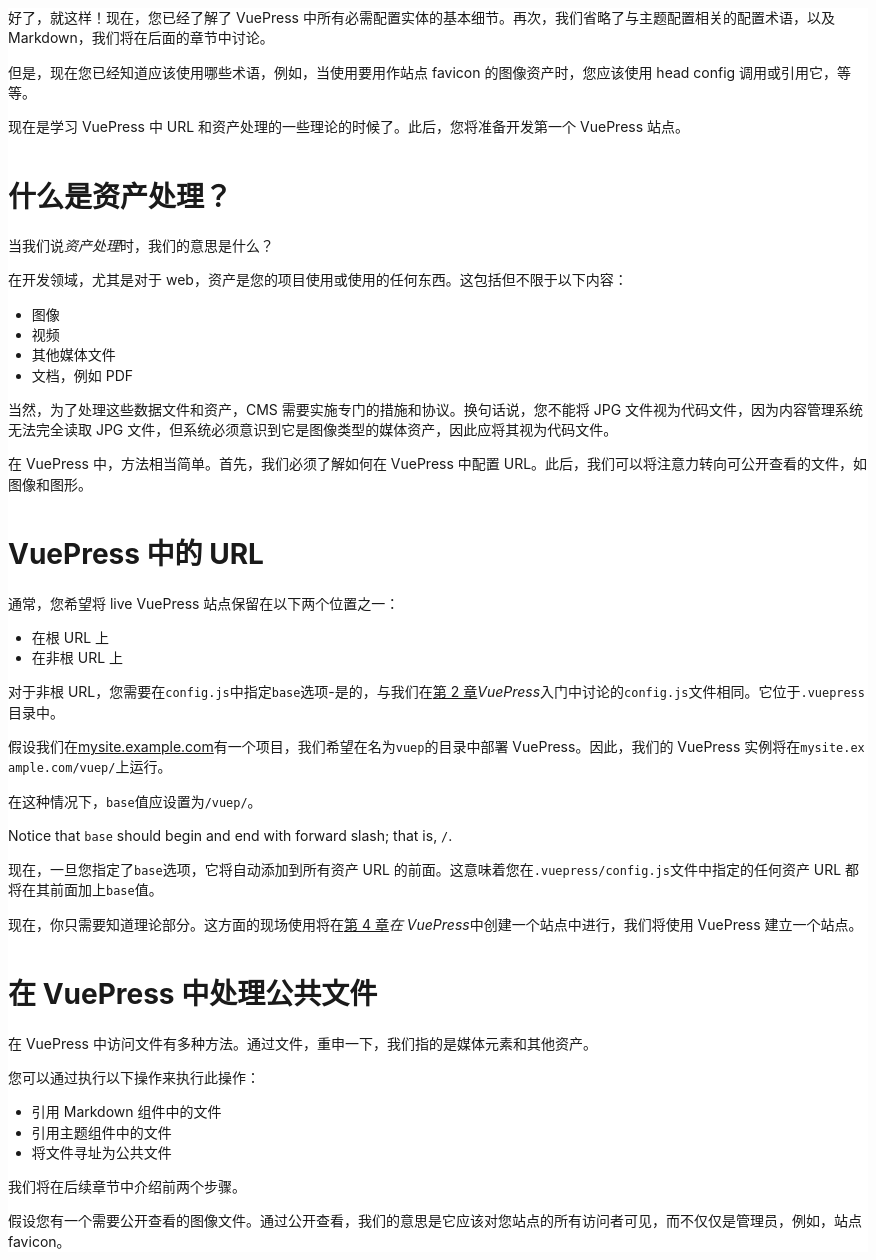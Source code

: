 好了，就这样！现在，您已经了解了 VuePress 中所有必需配置实体的基本细节。再次，我们省略了与主题配置相关的配置术语，以及 Markdown，我们将在后面的章节中讨论。

但是，现在您已经知道应该使用哪些术语，例如，当使用要用作站点 favicon 的图像资产时，您应该使用 head config 调用或引用它，等等。

现在是学习 VuePress 中 URL 和资产处理的一些理论的时候了。此后，您将准备开发第一个 VuePress 站点。

# 什么是资产处理？

当我们说*资产处理*时，我们的意思是什么？

在开发领域，尤其是对于 web，资产是您的项目使用或使用的任何东西。这包括但不限于以下内容：

*   图像
*   视频
*   其他媒体文件
*   文档，例如 PDF

当然，为了处理这些数据文件和资产，CMS 需要实施专门的措施和协议。换句话说，您不能将 JPG 文件视为代码文件，因为内容管理系统无法完全读取 JPG 文件，但系统必须意识到它是图像类型的媒体资产，因此应将其视为代码文件。

在 VuePress 中，方法相当简单。首先，我们必须了解如何在 VuePress 中配置 URL。此后，我们可以将注意力转向可公开查看的文件，如图像和图形。

# VuePress 中的 URL

通常，您希望将 live VuePress 站点保留在以下两个位置之一：

*   在根 URL 上
*   在非根 URL 上

对于非根 URL，您需要在`config.js`中指定`base`选项-是的，与我们在[第 2 章](2.html)*VuePress*入门中讨论的`config.js`文件相同。它位于`.vuepress`目录中。

假设我们在[mysite.example.com](http://mysite.example.com)有一个项目，我们希望在名为`vuep`的目录中部署 VuePress。因此，我们的 VuePress 实例将在`mysite.example.com/vuep/`上运行。

在这种情况下，`base`值应设置为`/vuep/`。

Notice that `base` should begin and end with forward slash; that is, `/`.

现在，一旦您指定了`base`选项，它将自动添加到所有资产 URL 的前面。这意味着您在`.vuepress/config.js`文件中指定的任何资产 URL 都将在其前面加上`base`值。

现在，你只需要知道理论部分。这方面的现场使用将在[第 4 章](4.html)*在 VuePress*中创建一个站点中进行，我们将使用 VuePress 建立一个站点。

# 在 VuePress 中处理公共文件

在 VuePress 中访问文件有多种方法。通过文件，重申一下，我们指的是媒体元素和其他资产。

您可以通过执行以下操作来执行此操作：

*   引用 Markdown 组件中的文件
*   引用主题组件中的文件
*   将文件寻址为公共文件

我们将在后续章节中介绍前两个步骤。

假设您有一个需要公开查看的图像文件。通过公开查看，我们的意思是它应该对您站点的所有访问者可见，而不仅仅是管理员，例如，站点 favicon。
